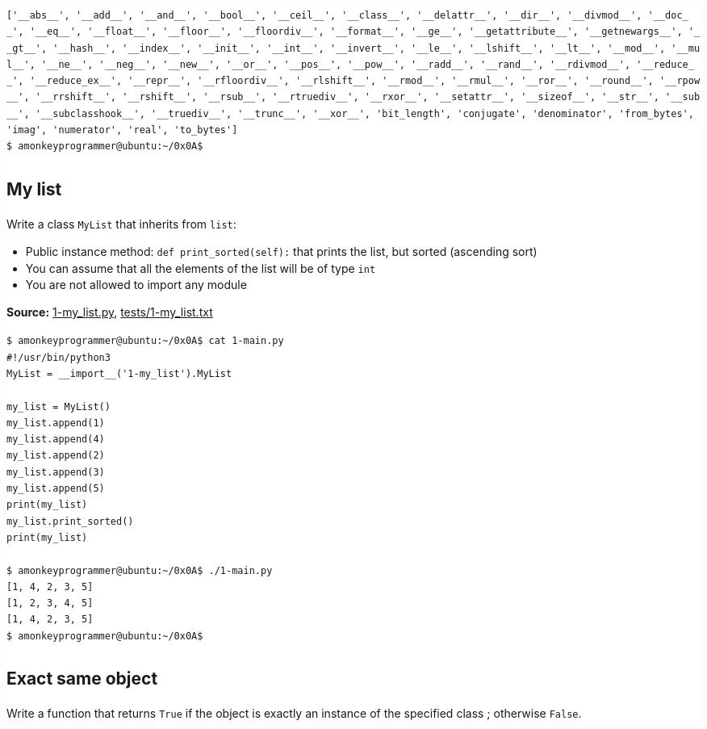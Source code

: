 ```
['__abs__', '__add__', '__and__', '__bool__', '__ceil__', '__class__', '__delattr__', '__dir__', '__divmod__', '__doc__', '__eq__', '__float__', '__floor__', '__floordiv__', '__format__', '__ge__', '__getattribute__', '__getnewargs__', '__gt__', '__hash__', '__index__', '__init__', '__int__', '__invert__', '__le__', '__lshift__', '__lt__', '__mod__', '__mul__', '__ne__', '__neg__', '__new__', '__or__', '__pos__', '__pow__', '__radd__', '__rand__', '__rdivmod__', '__reduce__', '__reduce_ex__', '__repr__', '__rfloordiv__', '__rlshift__', '__rmod__', '__rmul__', '__ror__', '__round__', '__rpow__', '__rrshift__', '__rshift__', '__rsub__', '__rtruediv__', '__rxor__', '__setattr__', '__sizeof__', '__str__', '__sub__', '__subclasshook__', '__truediv__', '__trunc__', '__xor__', 'bit_length', 'conjugate', 'denominator', 'from_bytes', 'imag', 'numerator', 'real', 'to_bytes']
$ amonkeyprogrammer@ubuntu:~/0x0A$
```

## My list

Write a class `MyList` that inherits from `list`:

* Public instance method: `def print_sorted(self):` that prints the list, but sorted (ascending sort)
* You can assume that all the elements of the list will be of type `int`
* You are not allowed to import any module

**Source:** [1-my_list.py](https://github.com/monoprosito/holbertonschool-higher_level_programming/blob/master/0x0A-python-inheritance/1-my_list.py), [tests/1-my_list.txt](https://github.com/monoprosito/holbertonschool-higher_level_programming/blob/master/0x0A-python-inheritance/tests/1-my_list.txt)

```
$ amonkeyprogrammer@ubuntu:~/0x0A$ cat 1-main.py
#!/usr/bin/python3
MyList = __import__('1-my_list').MyList

my_list = MyList()
my_list.append(1)
my_list.append(4)
my_list.append(2)
my_list.append(3)
my_list.append(5)
print(my_list)
my_list.print_sorted()
print(my_list)

$ amonkeyprogrammer@ubuntu:~/0x0A$ ./1-main.py
[1, 4, 2, 3, 5]
[1, 2, 3, 4, 5]
[1, 4, 2, 3, 5]
$ amonkeyprogrammer@ubuntu:~/0x0A$
```

## Exact same object

Write a function that returns `True` if the object is exactly an instance of the specified class ; otherwise `False`.
